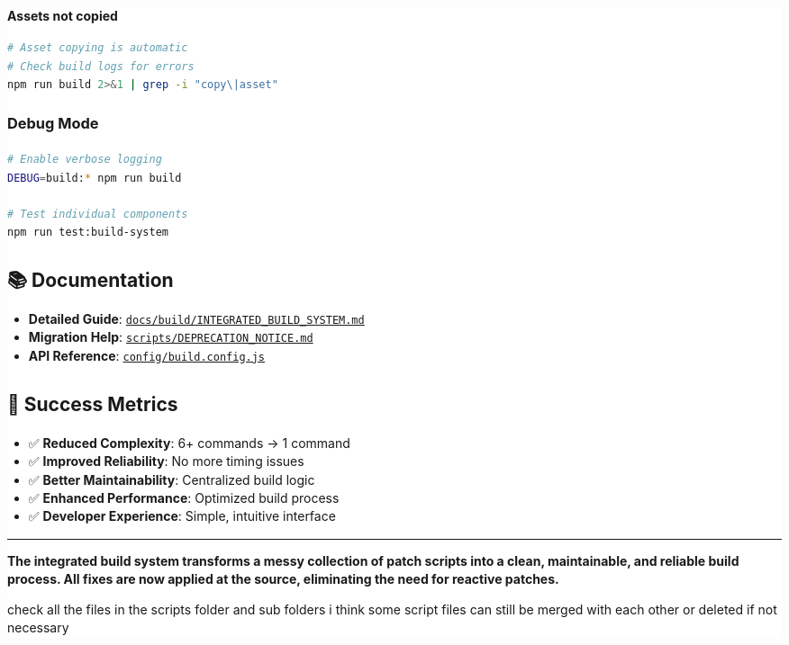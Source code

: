 **Assets not copied**
```bash
# Asset copying is automatic
# Check build logs for errors
npm run build 2>&1 | grep -i "copy\|asset"
```

### Debug Mode
```bash
# Enable verbose logging
DEBUG=build:* npm run build

# Test individual components
npm run test:build-system
```

## 📚 Documentation

- **Detailed Guide**: [`docs/build/INTEGRATED_BUILD_SYSTEM.md`](docs/build/INTEGRATED_BUILD_SYSTEM.md)
- **Migration Help**: [`scripts/DEPRECATION_NOTICE.md`](scripts/DEPRECATION_NOTICE.md)
- **API Reference**: [`config/build.config.js`](config/build.config.js)

## 🎉 Success Metrics

- ✅ **Reduced Complexity**: 6+ commands → 1 command
- ✅ **Improved Reliability**: No more timing issues
- ✅ **Better Maintainability**: Centralized build logic
- ✅ **Enhanced Performance**: Optimized build process
- ✅ **Developer Experience**: Simple, intuitive interface

---

**The integrated build system transforms a messy collection of patch scripts into a clean, maintainable, and reliable build process. All fixes are now applied at the source, eliminating the need for reactive patches.**



 check all the files in the scripts folder and sub folders i think some script files can still be merged with each other or deleted if not necessary 